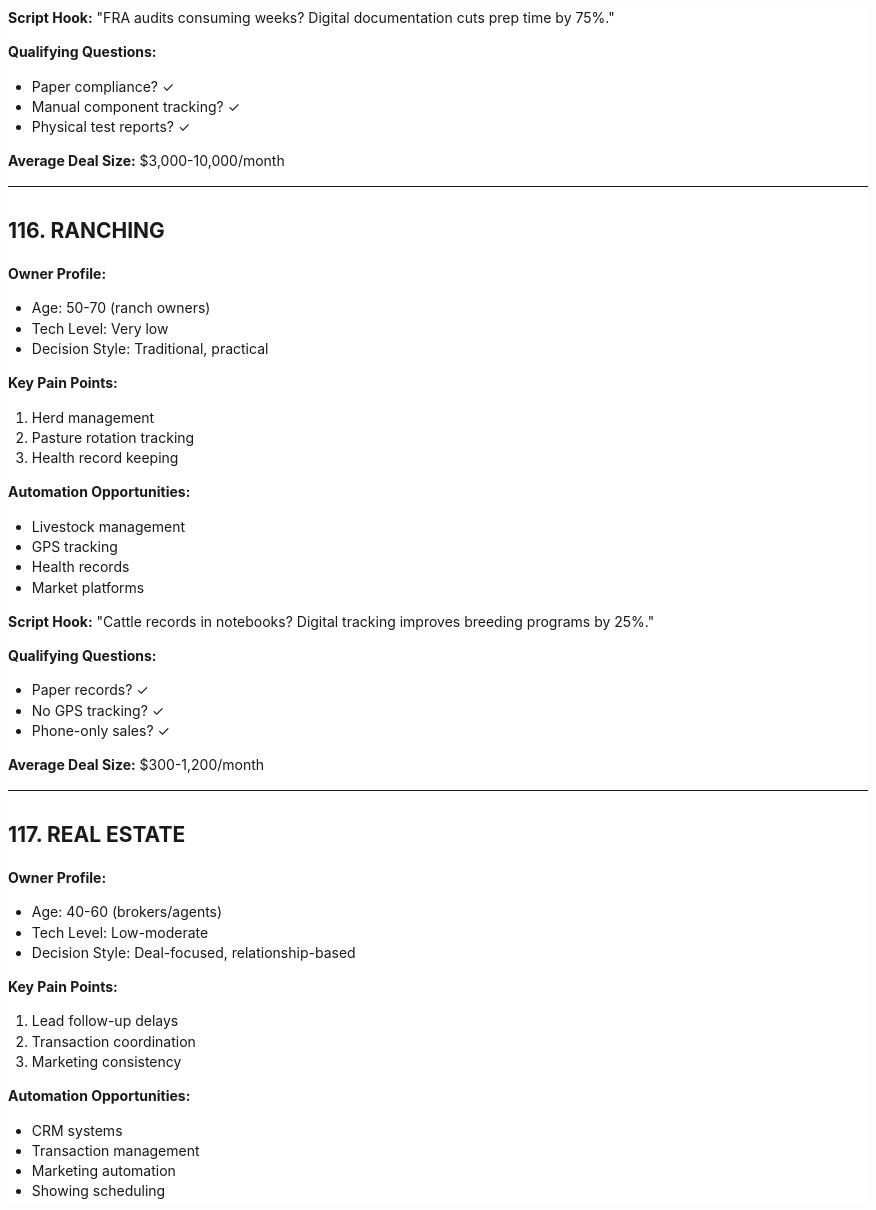 **Script Hook:**
"FRA audits consuming weeks? Digital documentation cuts prep time by 75%."

**Qualifying Questions:**
- Paper compliance? ✓
- Manual component tracking? ✓
- Physical test reports? ✓

**Average Deal Size:** $3,000-10,000/month

---

## 116. RANCHING

**Owner Profile:**
- Age: 50-70 (ranch owners)
- Tech Level: Very low
- Decision Style: Traditional, practical

**Key Pain Points:**
1. Herd management
2. Pasture rotation tracking
3. Health record keeping

**Automation Opportunities:**
- Livestock management
- GPS tracking
- Health records
- Market platforms

**Script Hook:**
"Cattle records in notebooks? Digital tracking improves breeding programs by 25%."

**Qualifying Questions:**
- Paper records? ✓
- No GPS tracking? ✓
- Phone-only sales? ✓

**Average Deal Size:** $300-1,200/month

---

## 117. REAL ESTATE

**Owner Profile:**
- Age: 40-60 (brokers/agents)
- Tech Level: Low-moderate
- Decision Style: Deal-focused, relationship-based

**Key Pain Points:**
1. Lead follow-up delays
2. Transaction coordination
3. Marketing consistency

**Automation Opportunities:**
- CRM systems
- Transaction management
- Marketing automation
- Showing scheduling

